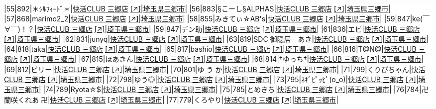 |55|892|<span class="rank-name-dl">＊ｼﾙﾌｨｰﾄﾞ＊</span>|<a href="/darts/rank/shops/d35c681acb47010da3f63593b5358cc4.html">快活CLUB 三郷店</a> <a href="https://search.dartslive.com/jp/shop/d35c681acb47010da3f63593b5358cc4">[↗]</a>|<a href="/darts/rank/埼玉県/三郷市">埼玉県三郷市</a>|
|56|883|<span class="rank-name-dl">§こーし§ALPHAS</span>|<a href="/darts/rank/shops/d35c681acb47010da3f63593b5358cc4.html">快活CLUB 三郷店</a> <a href="https://search.dartslive.com/jp/shop/d35c681acb47010da3f63593b5358cc4">[↗]</a>|<a href="/darts/rank/埼玉県/三郷市">埼玉県三郷市</a>|
|57|868|<span class="rank-name-dl">marimo2_2</span>|<a href="/darts/rank/shops/d35c681acb47010da3f63593b5358cc4.html">快活CLUB 三郷店</a> <a href="https://search.dartslive.com/jp/shop/d35c681acb47010da3f63593b5358cc4">[↗]</a>|<a href="/darts/rank/埼玉県/三郷市">埼玉県三郷市</a>|
|58|855|<span class="rank-name-dl">みきてぃ☆AB&#x27;s</span>|<a href="/darts/rank/shops/d35c681acb47010da3f63593b5358cc4.html">快活CLUB 三郷店</a> <a href="https://search.dartslive.com/jp/shop/d35c681acb47010da3f63593b5358cc4">[↗]</a>|<a href="/darts/rank/埼玉県/三郷市">埼玉県三郷市</a>|
|59|847|<span class="rank-name-dl">ke(￣∀￣)！？</span>|<a href="/darts/rank/shops/d35c681acb47010da3f63593b5358cc4.html">快活CLUB 三郷店</a> <a href="https://search.dartslive.com/jp/shop/d35c681acb47010da3f63593b5358cc4">[↗]</a>|<a href="/darts/rank/埼玉県/三郷市">埼玉県三郷市</a>|
|59|847|<span class="rank-name-dl">デン助</span>|<a href="/darts/rank/shops/d35c681acb47010da3f63593b5358cc4.html">快活CLUB 三郷店</a> <a href="https://search.dartslive.com/jp/shop/d35c681acb47010da3f63593b5358cc4">[↗]</a>|<a href="/darts/rank/埼玉県/三郷市">埼玉県三郷市</a>|
|61|836|<span class="rank-name-dl">エビ</span>|<a href="/darts/rank/shops/d35c681acb47010da3f63593b5358cc4.html">快活CLUB 三郷店</a> <a href="https://search.dartslive.com/jp/shop/d35c681acb47010da3f63593b5358cc4">[↗]</a>|<a href="/darts/rank/埼玉県/三郷市">埼玉県三郷市</a>|
|62|831|<span class="rank-name-dl">junyq</span>|<a href="/darts/rank/shops/d35c681acb47010da3f63593b5358cc4.html">快活CLUB 三郷店</a> <a href="https://search.dartslive.com/jp/shop/d35c681acb47010da3f63593b5358cc4">[↗]</a>|<a href="/darts/rank/埼玉県/三郷市">埼玉県三郷市</a>|
|63|819|<span class="rank-name-dl">SDC 御隠居　あき</span>|<a href="/darts/rank/shops/d35c681acb47010da3f63593b5358cc4.html">快活CLUB 三郷店</a> <a href="https://search.dartslive.com/jp/shop/d35c681acb47010da3f63593b5358cc4">[↗]</a>|<a href="/darts/rank/埼玉県/三郷市">埼玉県三郷市</a>|
|64|818|<span class="rank-name-dl">taka</span>|<a href="/darts/rank/shops/d35c681acb47010da3f63593b5358cc4.html">快活CLUB 三郷店</a> <a href="https://search.dartslive.com/jp/shop/d35c681acb47010da3f63593b5358cc4">[↗]</a>|<a href="/darts/rank/埼玉県/三郷市">埼玉県三郷市</a>|
|65|817|<span class="rank-name-dl">bashio</span>|<a href="/darts/rank/shops/d35c681acb47010da3f63593b5358cc4.html">快活CLUB 三郷店</a> <a href="https://search.dartslive.com/jp/shop/d35c681acb47010da3f63593b5358cc4">[↗]</a>|<a href="/darts/rank/埼玉県/三郷市">埼玉県三郷市</a>|
|66|816|<span class="rank-name-dl">T@N@</span>|<a href="/darts/rank/shops/d35c681acb47010da3f63593b5358cc4.html">快活CLUB 三郷店</a> <a href="https://search.dartslive.com/jp/shop/d35c681acb47010da3f63593b5358cc4">[↗]</a>|<a href="/darts/rank/埼玉県/三郷市">埼玉県三郷市</a>|
|67|815|<span class="rank-name-dl">ほあきん</span>|<a href="/darts/rank/shops/d35c681acb47010da3f63593b5358cc4.html">快活CLUB 三郷店</a> <a href="https://search.dartslive.com/jp/shop/d35c681acb47010da3f63593b5358cc4">[↗]</a>|<a href="/darts/rank/埼玉県/三郷市">埼玉県三郷市</a>|
|68|814|<span class="rank-name-dl">†ゆっち†</span>|<a href="/darts/rank/shops/d35c681acb47010da3f63593b5358cc4.html">快活CLUB 三郷店</a> <a href="https://search.dartslive.com/jp/shop/d35c681acb47010da3f63593b5358cc4">[↗]</a>|<a href="/darts/rank/埼玉県/三郷市">埼玉県三郷市</a>|
|69|812|<span class="rank-name-dl">ビリー</span>|<a href="/darts/rank/shops/d35c681acb47010da3f63593b5358cc4.html">快活CLUB 三郷店</a> <a href="https://search.dartslive.com/jp/shop/d35c681acb47010da3f63593b5358cc4">[↗]</a>|<a href="/darts/rank/埼玉県/三郷市">埼玉県三郷市</a>|
|70|801|<span class="rank-name-dl">ゆ う か</span>|<a href="/darts/rank/shops/d35c681acb47010da3f63593b5358cc4.html">快活CLUB 三郷店</a> <a href="https://search.dartslive.com/jp/shop/d35c681acb47010da3f63593b5358cc4">[↗]</a>|<a href="/darts/rank/埼玉県/三郷市">埼玉県三郷市</a>|
|71|799|<span class="rank-name-dl">くりぴちゃん</span>|<a href="/darts/rank/shops/d35c681acb47010da3f63593b5358cc4.html">快活CLUB 三郷店</a> <a href="https://search.dartslive.com/jp/shop/d35c681acb47010da3f63593b5358cc4">[↗]</a>|<a href="/darts/rank/埼玉県/三郷市">埼玉県三郷市</a>|
|72|798|<span class="rank-name-dl">ゆう◎</span>|<a href="/darts/rank/shops/d35c681acb47010da3f63593b5358cc4.html">快活CLUB 三郷店</a> <a href="https://search.dartslive.com/jp/shop/d35c681acb47010da3f63593b5358cc4">[↗]</a>|<a href="/darts/rank/埼玉県/三郷市">埼玉県三郷市</a>|
|73|795|<span class="rank-name-dl">ﾈｷﾞﾋﾟｯﾋﾟ(o_o)</span>|<a href="/darts/rank/shops/d35c681acb47010da3f63593b5358cc4.html">快活CLUB 三郷店</a> <a href="https://search.dartslive.com/jp/shop/d35c681acb47010da3f63593b5358cc4">[↗]</a>|<a href="/darts/rank/埼玉県/三郷市">埼玉県三郷市</a>|
|74|789|<span class="rank-name-dl">Ryota☆$</span>|<a href="/darts/rank/shops/d35c681acb47010da3f63593b5358cc4.html">快活CLUB 三郷店</a> <a href="https://search.dartslive.com/jp/shop/d35c681acb47010da3f63593b5358cc4">[↗]</a>|<a href="/darts/rank/埼玉県/三郷市">埼玉県三郷市</a>|
|75|785|<span class="rank-name-dl">とめきち</span>|<a href="/darts/rank/shops/d35c681acb47010da3f63593b5358cc4.html">快活CLUB 三郷店</a> <a href="https://search.dartslive.com/jp/shop/d35c681acb47010da3f63593b5358cc4">[↗]</a>|<a href="/darts/rank/埼玉県/三郷市">埼玉県三郷市</a>|
|76|784|<span class="rank-name-dl">卍 蘭咲くれあ 卍</span>|<a href="/darts/rank/shops/d35c681acb47010da3f63593b5358cc4.html">快活CLUB 三郷店</a> <a href="https://search.dartslive.com/jp/shop/d35c681acb47010da3f63593b5358cc4">[↗]</a>|<a href="/darts/rank/埼玉県/三郷市">埼玉県三郷市</a>|
|77|779|<span class="rank-name-dl">くろやり</span>|<a href="/darts/rank/shops/d35c681acb47010da3f63593b5358cc4.html">快活CLUB 三郷店</a> <a href="https://search.dartslive.com/jp/shop/d35c681acb47010da3f63593b5358cc4">[↗]</a>|<a href="/darts/rank/埼玉県/三郷市">埼玉県三郷市</a>|
